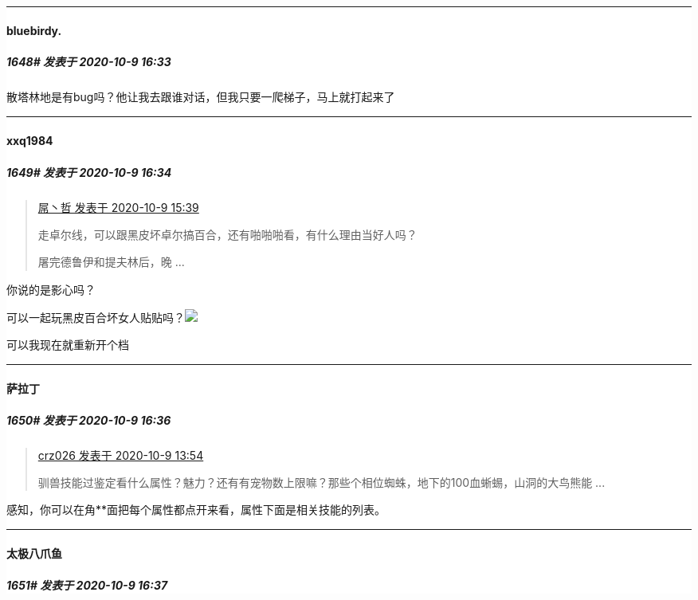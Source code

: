 


*****

####  bluebirdy.  
##### 1648#       发表于 2020-10-9 16:33




散塔林地是有bug吗？他让我去跟谁对话，但我只要一爬梯子，马上就打起来了







*****

####  xxq1984  
##### 1649#       发表于 2020-10-9 16:34



<blockquote><a href="httphttps://bbs.saraba1st.com/2b/forum.php?mod=redirect&amp;goto=findpost&amp;pid=48998616&amp;ptid=1914598" target="_blank">屌丶哲 发表于 2020-10-9 15:39</a>

走卓尔线，可以跟黑皮坏卓尔搞百合，还有啪啪啪看，有什么理由当好人吗？

屠完德鲁伊和提夫林后，晚 ...</blockquote>
你说的是影心吗？

可以一起玩黑皮百合坏女人贴贴吗？<img src="https://static.saraba1st.com/image/smiley/face2017/025.png" referrerpolicy="no-referrer">

可以我现在就重新开个档







*****

####  萨拉丁  
##### 1650#       发表于 2020-10-9 16:36



<blockquote><a href="httphttps://bbs.saraba1st.com/2b/forum.php?mod=redirect&amp;goto=findpost&amp;pid=48997408&amp;ptid=1914598" target="_blank">crz026 发表于 2020-10-9 13:54</a>

驯兽技能过鉴定看什么属性？魅力？还有有宠物数上限嘛？那些个相位蜘蛛，地下的100血蜥蜴，山洞的大鸟熊能 ...</blockquote>
感知，你可以在角**面把每个属性都点开来看，属性下面是相关技能的列表。







*****

####  太极八爪鱼  
##### 1651#       发表于 2020-10-9 16:37
